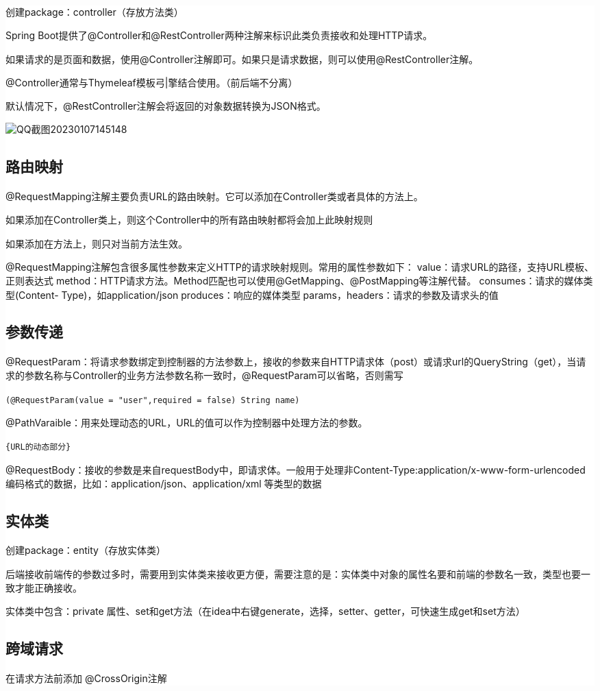 创建package：controller（存放方法类）

Spring Boot提供了@Controller和@RestController两种注解来标识此类负责接收和处理HTTP请求。

如果请求的是页面和数据，使用@Controller注解即可。如果只是请求数据，则可以使用@RestController注解。

@Controller通常与Thymeleaf模板弓|擎结合使用。（前后端不分离）

默认情况下，@RestController注解会将返回的对象数据转换为JSON格式。

![QQ截图20230107145148](F:\笔记\博客\文章图片\QQ截图20230107145148.png)

## 路由映射

@RequestMapping注解主要负责URL的路由映射。它可以添加在Controller类或者具体的方法上。

如果添加在Controller类上，则这个Controller中的所有路由映射都将会加上此映射规则

如果添加在方法上，则只对当前方法生效。

@RequestMapping注解包含很多属性参数来定义HTTP的请求映射规则。常用的属性参数如下：
value：请求URL的路径，支持URL模板、正则表达式
method：HTTP请求方法。Method匹配也可以使用@GetMapping、@PostMapping等注解代替。
consumes：请求的媒体类型(Content- Type)，如application/json
produces：响应的媒体类型
params，headers：请求的参数及请求头的值

## 参数传递

@RequestParam：将请求参数绑定到控制器的方法参数上，接收的参数来自HTTP请求体（post）或请求url的QueryString（get），当请求的参数名称与Controller的业务方法参数名称一致时，@RequestParam可以省略，否则需写

```
(@RequestParam(value = "user",required = false) String name)
```

@PathVaraible：用来处理动态的URL，URL的值可以作为控制器中处理方法的参数。

```
{URL的动态部分}
```

@RequestBody：接收的参数是来自requestBody中，即请求体。一般用于处理非Content-Type:application/x-www-form-urlencoded编码格式的数据，比如：application/json、application/xml 等类型的数据

## 实体类

创建package：entity（存放实体类）

后端接收前端传的参数过多时，需要用到实体类来接收更方便，需要注意的是：实体类中对象的属性名要和前端的参数名一致，类型也要一致才能正确接收。

实体类中包含：private 属性、set和get方法（在idea中右键generate，选择，setter、getter，可快速生成get和set方法）

## 跨域请求

在请求方法前添加 @CrossOrigin注解
